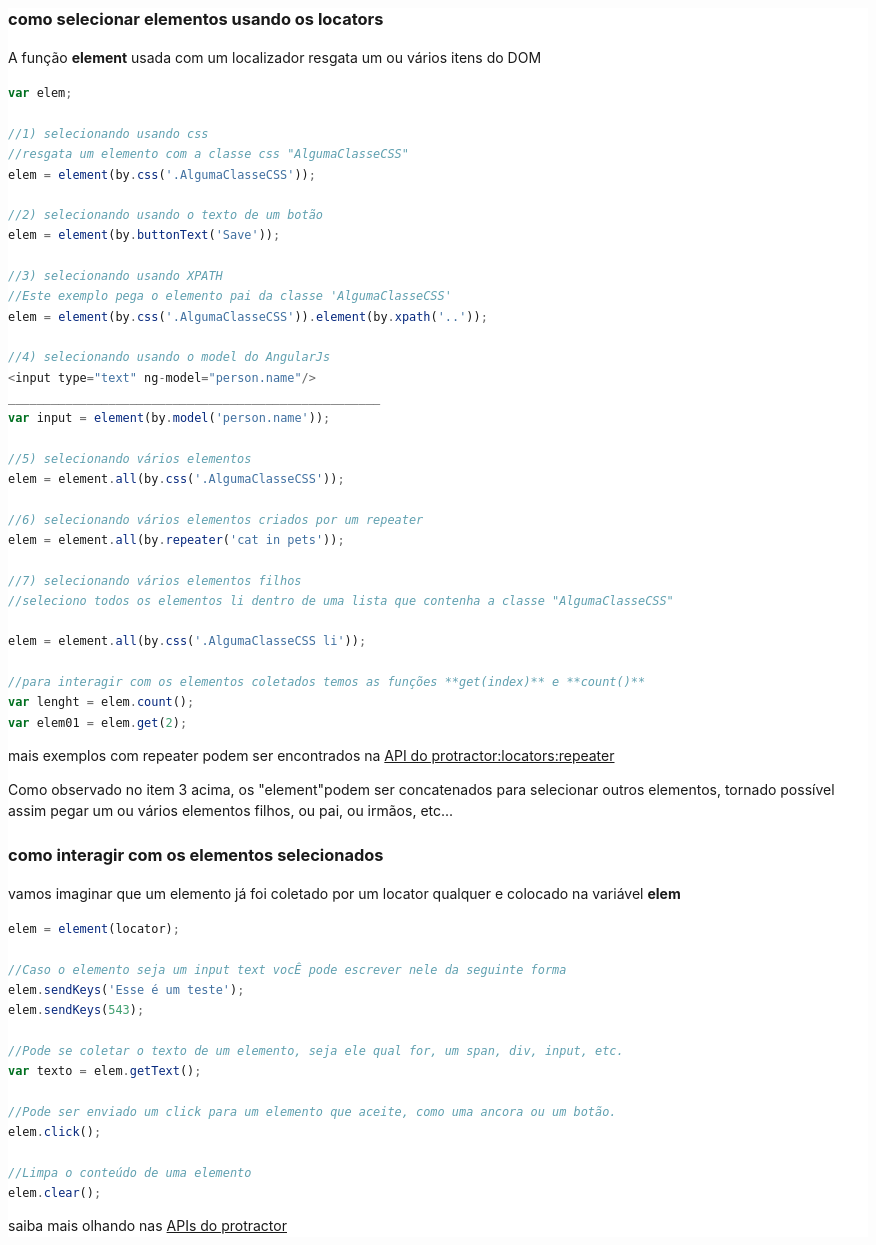 ### como selecionar elementos usando os **locators** ###

A função **element** usada com um localizador resgata um ou vários itens do DOM
```javascript
var elem;

//1) selecionando usando css
//resgata um elemento com a classe css "AlgumaClasseCSS"
elem = element(by.css('.AlgumaClasseCSS'));

//2) selecionando usando o texto de um botão
elem = element(by.buttonText('Save'));

//3) selecionando usando XPATH        
//Este exemplo pega o elemento pai da classe 'AlgumaClasseCSS'
elem = element(by.css('.AlgumaClasseCSS')).element(by.xpath('..'));

//4) selecionando usando o model do AngularJs
<input type="text" ng-model="person.name"/>
____________________________________________________
var input = element(by.model('person.name'));

//5) selecionando vários elementos
elem = element.all(by.css('.AlgumaClasseCSS'));

//6) selecionando vários elementos criados por um repeater
elem = element.all(by.repeater('cat in pets'));

//7) selecionando vários elementos filhos
//seleciono todos os elementos li dentro de uma lista que contenha a classe "AlgumaClasseCSS"

elem = element.all(by.css('.AlgumaClasseCSS li'));

//para interagir com os elementos coletados temos as funções **get(index)** e **count()**
var lenght = elem.count();
var elem01 = elem.get(2);
```
mais exemplos com repeater podem ser encontrados na [API do protractor:locators:repeater](http://angular.github.io/protractor/#/api?view=ProtractorBy.prototype.repeater)

Como observado no item 3 acima, os "element"podem ser concatenados para selecionar outros elementos, tornado possível assim pegar um ou vários elementos filhos, ou pai, ou irmãos, etc...

### como interagir com os elementos selecionados ###

vamos imaginar que um elemento já foi coletado por um locator qualquer e colocado na variável **elem**
```javascript
elem = element(locator);

//Caso o elemento seja um input text vocÊ pode escrever nele da seguinte forma
elem.sendKeys('Esse é um teste');
elem.sendKeys(543);

//Pode se coletar o texto de um elemento, seja ele qual for, um span, div, input, etc.
var texto = elem.getText();

//Pode ser enviado um click para um elemento que aceite, como uma ancora ou um botão.
elem.click();

//Limpa o conteúdo de uma elemento
elem.clear();

```
saiba mais olhando nas [APIs do protractor](http://angular.github.io/protractor/#/api)
